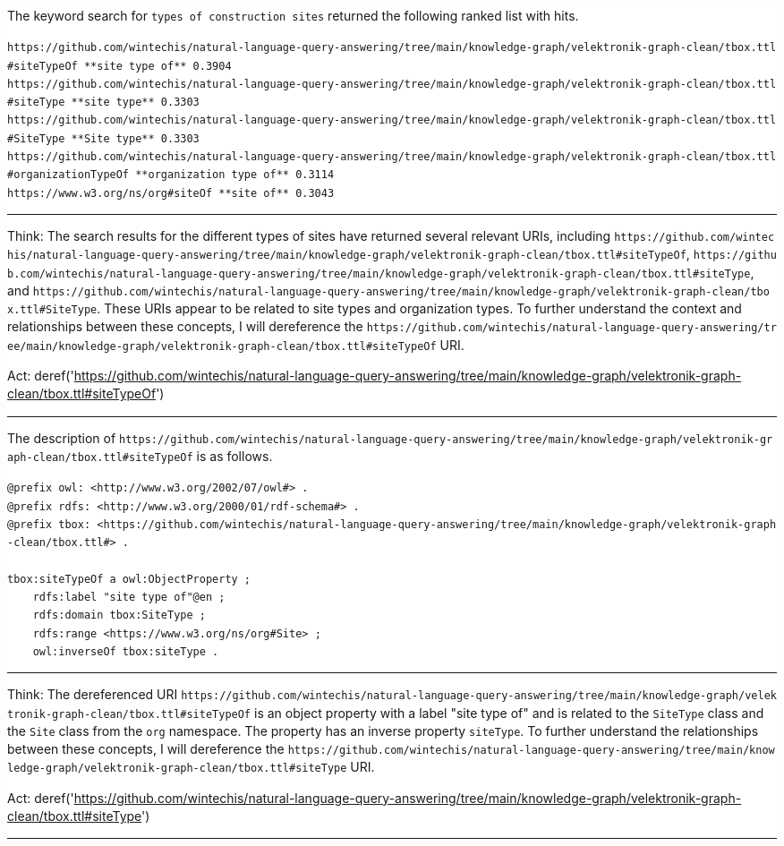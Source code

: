 The keyword search for `types of construction sites` returned the following ranked list with hits.

    https://github.com/wintechis/natural-language-query-answering/tree/main/knowledge-graph/velektronik-graph-clean/tbox.ttl#siteTypeOf **site type of** 0.3904
    https://github.com/wintechis/natural-language-query-answering/tree/main/knowledge-graph/velektronik-graph-clean/tbox.ttl#siteType **site type** 0.3303
    https://github.com/wintechis/natural-language-query-answering/tree/main/knowledge-graph/velektronik-graph-clean/tbox.ttl#SiteType **Site type** 0.3303
    https://github.com/wintechis/natural-language-query-answering/tree/main/knowledge-graph/velektronik-graph-clean/tbox.ttl#organizationTypeOf **organization type of** 0.3114
    https://www.w3.org/ns/org#siteOf **site of** 0.3043

***

Think: The search results for the different types of sites have returned several relevant URIs, including `https://github.com/wintechis/natural-language-query-answering/tree/main/knowledge-graph/velektronik-graph-clean/tbox.ttl#siteTypeOf`, `https://github.com/wintechis/natural-language-query-answering/tree/main/knowledge-graph/velektronik-graph-clean/tbox.ttl#siteType`, and `https://github.com/wintechis/natural-language-query-answering/tree/main/knowledge-graph/velektronik-graph-clean/tbox.ttl#SiteType`. These URIs appear to be related to site types and organization types. To further understand the context and relationships between these concepts, I will dereference the `https://github.com/wintechis/natural-language-query-answering/tree/main/knowledge-graph/velektronik-graph-clean/tbox.ttl#siteTypeOf` URI.

Act: deref('https://github.com/wintechis/natural-language-query-answering/tree/main/knowledge-graph/velektronik-graph-clean/tbox.ttl#siteTypeOf')

***

The description of `https://github.com/wintechis/natural-language-query-answering/tree/main/knowledge-graph/velektronik-graph-clean/tbox.ttl#siteTypeOf` is as follows.

    @prefix owl: <http://www.w3.org/2002/07/owl#> .
    @prefix rdfs: <http://www.w3.org/2000/01/rdf-schema#> .
    @prefix tbox: <https://github.com/wintechis/natural-language-query-answering/tree/main/knowledge-graph/velektronik-graph-clean/tbox.ttl#> .
    
    tbox:siteTypeOf a owl:ObjectProperty ;
        rdfs:label "site type of"@en ;
        rdfs:domain tbox:SiteType ;
        rdfs:range <https://www.w3.org/ns/org#Site> ;
        owl:inverseOf tbox:siteType .

***

Think: The dereferenced URI `https://github.com/wintechis/natural-language-query-answering/tree/main/knowledge-graph/velektronik-graph-clean/tbox.ttl#siteTypeOf` is an object property with a label "site type of" and is related to the `SiteType` class and the `Site` class from the `org` namespace. The property has an inverse property `siteType`. To further understand the relationships between these concepts, I will dereference the `https://github.com/wintechis/natural-language-query-answering/tree/main/knowledge-graph/velektronik-graph-clean/tbox.ttl#siteType` URI.

Act: deref('https://github.com/wintechis/natural-language-query-answering/tree/main/knowledge-graph/velektronik-graph-clean/tbox.ttl#siteType')

***
